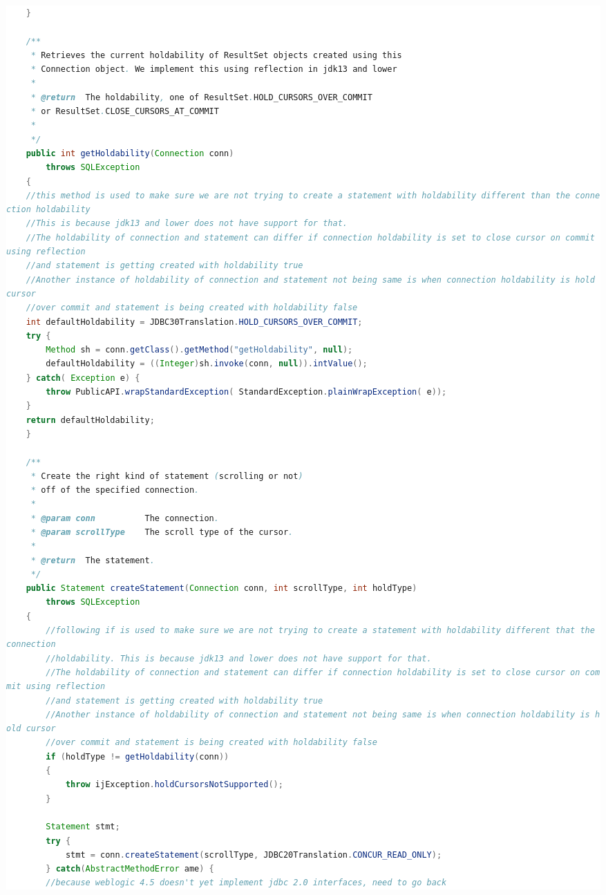 ```java
	}

	/**
	 * Retrieves the current holdability of ResultSet objects created using this
	 * Connection object. We implement this using reflection in jdk13 and lower
	 *
	 * @return  The holdability, one of ResultSet.HOLD_CURSORS_OVER_COMMIT
	 * or ResultSet.CLOSE_CURSORS_AT_COMMIT
	 *
	 */
	public int getHoldability(Connection conn)
		throws SQLException
	{
    //this method is used to make sure we are not trying to create a statement with holdability different than the connection holdability
    //This is because jdk13 and lower does not have support for that.
    //The holdability of connection and statement can differ if connection holdability is set to close cursor on commit using reflection
    //and statement is getting created with holdability true
    //Another instance of holdability of connection and statement not being same is when connection holdability is hold cursor
    //over commit and statement is being created with holdability false
    int defaultHoldability = JDBC30Translation.HOLD_CURSORS_OVER_COMMIT;
    try {
    	Method sh = conn.getClass().getMethod("getHoldability", null);
    	defaultHoldability = ((Integer)sh.invoke(conn, null)).intValue();
    } catch( Exception e) {
    	throw PublicAPI.wrapStandardException( StandardException.plainWrapException( e));
    }
    return defaultHoldability;
	}

	/**
	 * Create the right kind of statement (scrolling or not)
	 * off of the specified connection.
	 *
	 * @param conn			The connection.
	 * @param scrollType	The scroll type of the cursor.
	 *
	 * @return	The statement.
	 */
	public Statement createStatement(Connection conn, int scrollType, int holdType)
		throws SQLException
	{
    	//following if is used to make sure we are not trying to create a statement with holdability different that the connection
    	//holdability. This is because jdk13 and lower does not have support for that.
    	//The holdability of connection and statement can differ if connection holdability is set to close cursor on commit using reflection
    	//and statement is getting created with holdability true
    	//Another instance of holdability of connection and statement not being same is when connection holdability is hold cursor
    	//over commit and statement is being created with holdability false
    	if (holdType != getHoldability(conn))
    	{
        	throw ijException.holdCursorsNotSupported();
    	}
      
    	Statement stmt;
        try {
        	stmt = conn.createStatement(scrollType, JDBC20Translation.CONCUR_READ_ONLY);
        } catch(AbstractMethodError ame) {
        //because weblogic 4.5 doesn't yet implement jdbc 2.0 interfaces, need to go back
```